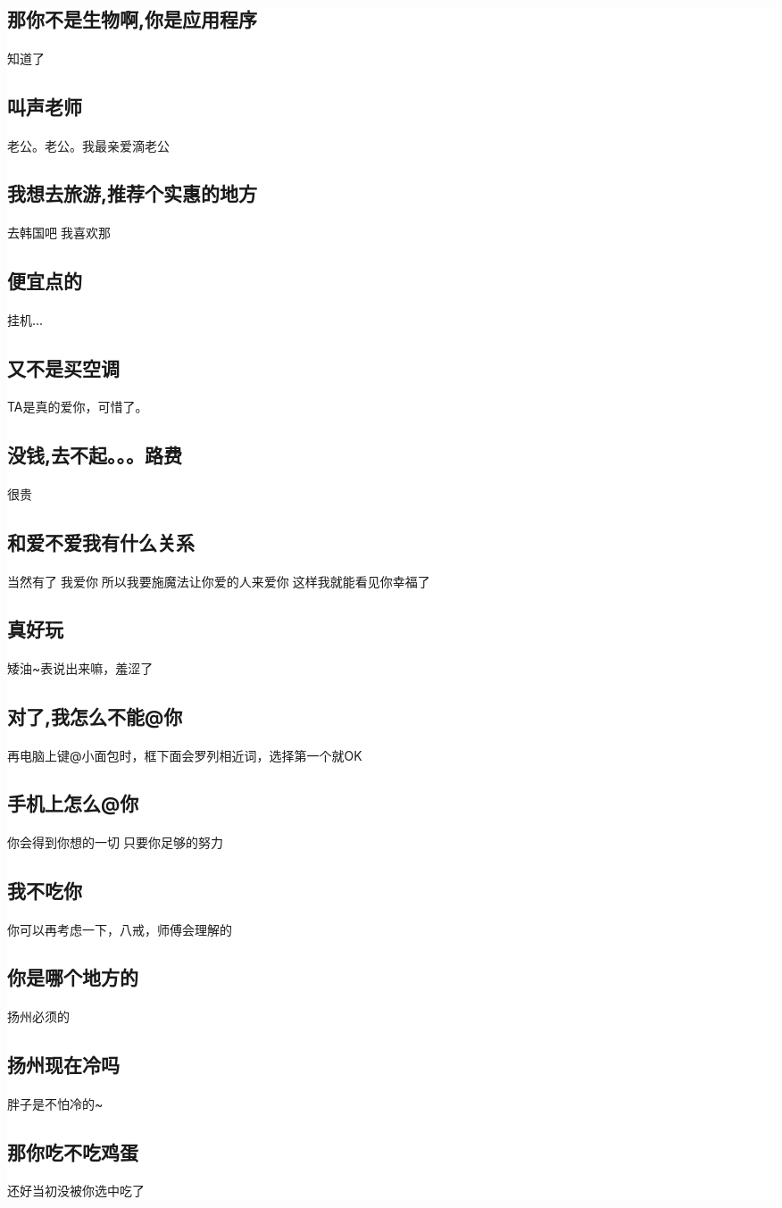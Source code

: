 ## 那你不是生物啊,你是应用程序
知道了

## 叫声老师
老公。老公。我最亲爱滴老公

## 我想去旅游,推荐个实惠的地方
去韩国吧 我喜欢那

## 便宜点的
挂机...

## 又不是买空调
TA是真的爱你，可惜了。

## 没钱,去不起。。。路费
很贵

## 和爱不爱我有什么关系
当然有了 我爱你 所以我要施魔法让你爱的人来爱你 这样我就能看见你幸福了

## 真好玩
矮油~表说出来嘛，羞涩了

## 对了,我怎么不能@你
再电脑上键@小面包时，框下面会罗列相近词，选择第一个就OK

## 手机上怎么@你
你会得到你想的一切 只要你足够的努力

## 我不吃你
你可以再考虑一下，八戒，师傅会理解的

## 你是哪个地方的
扬州必须的

## 扬州现在冷吗
胖子是不怕冷的~

## 那你吃不吃鸡蛋
还好当初没被你选中吃了
